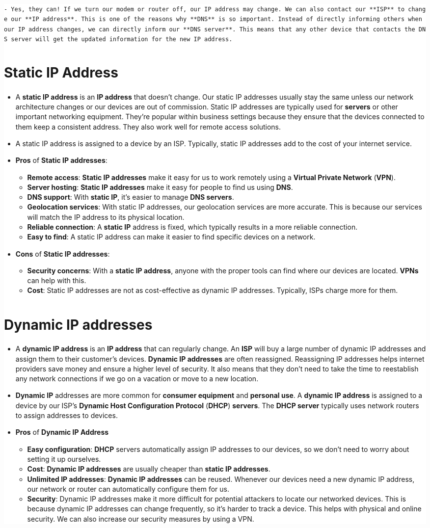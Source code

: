     - Yes, they can! If we turn our modem or router off, our IP address may change. We can also contact our **ISP** to change our **IP address**. This is one of the reasons why **DNS** is so important. Instead of directly informing others when our IP address changes, we can directly inform our **DNS server**. This means that any other device that contacts the DNS server will get the updated information for the new IP address.

# Static IP Address

- A **static IP address** is an **IP address** that doesn’t change. Our static IP addresses usually stay the same unless our network architecture changes or our devices are out of commission. Static IP addresses are typically used for **servers** or other important networking equipment. They’re popular within business settings because they ensure that the devices connected to them keep a consistent address. They also work well for remote access solutions.
- A static IP address is assigned to a device by an ISP. Typically, static IP addresses add to the cost of your internet service.

- **Pros** of **Static IP addresses**:

  - **Remote access**: **Static IP addresses** make it easy for us to work remotely using a **Virtual Private Network** (**VPN**).
  - **Server hosting**: **Static IP addresses** make it easy for people to find us using **DNS**.
  - **DNS support**: With **static IP**, it’s easier to manage **DNS servers**.
  - **Geolocation services**: With static IP addresses, our geolocation services are more accurate. This is because our services will match the IP address to its physical location.
  - **Reliable connection**: A **static IP** address is fixed, which typically results in a more reliable connection.
  - **Easy to find**: A static IP address can make it easier to find specific devices on a network.

- **Cons** of **Static IP addresses**:
  - **Security concerns**: With a **static IP address**, anyone with the proper tools can find where our devices are located. **VPNs** can help with this.
  - **Cost**: Static IP addresses are not as cost-effective as dynamic IP addresses. Typically, ISPs charge more for them.

# Dynamic IP addresses

- A **dynamic IP address** is an **IP address** that can regularly change. An **ISP** will buy a large number of dynamic IP addresses and assign them to their customer’s devices. **Dynamic IP addresses** are often reassigned. Reassigning IP addresses helps internet providers save money and ensure a higher level of security. It also means that they don’t need to take the time to reestablish any network connections if we go on a vacation or move to a new location.
- **Dynamic IP** addresses are more common for **consumer equipment** and **personal use**. A **dynamic IP address** is assigned to a device by our ISP’s **Dynamic Host Configuration Protocol** (**DHCP**) **servers**. The **DHCP server** typically uses network routers to assign addresses to devices.

- **Pros** of **Dynamic IP Address**

  - **Easy configuration**: **DHCP** servers automatically assign IP addresses to our devices, so we don’t need to worry about setting it up ourselves.
  - **Cost**: **Dynamic IP addresses** are usually cheaper than **static IP addresses**.
  - **Unlimited IP addresses**: **Dynamic IP addresses** can be reused. Whenever our devices need a new dynamic IP address, our network or router can automatically configure them for us.
  - **Security**: Dynamic IP addresses make it more difficult for potential attackers to locate our networked devices. This is because dynamic IP addresses can change frequently, so it’s harder to track a device. This helps with physical and online security. We can also increase our security measures by using a VPN.
